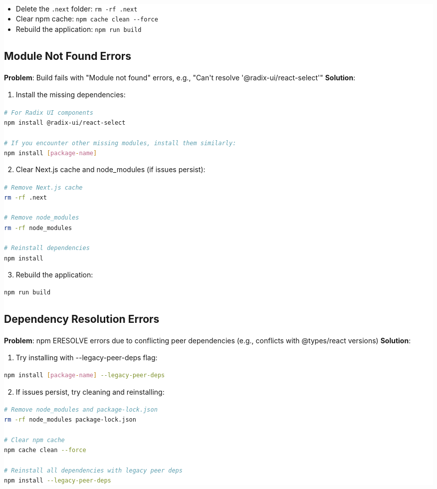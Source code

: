    - Delete the `.next` folder: `rm -rf .next`
   - Clear npm cache: `npm cache clean --force`
   - Rebuild the application: `npm run build`

## Module Not Found Errors

**Problem**: Build fails with "Module not found" errors, e.g., "Can't resolve '@radix-ui/react-select'"
**Solution**: 
1. Install the missing dependencies:
```bash
# For Radix UI components
npm install @radix-ui/react-select

# If you encounter other missing modules, install them similarly:
npm install [package-name]
```
2. Clear Next.js cache and node_modules (if issues persist):
```bash
# Remove Next.js cache
rm -rf .next

# Remove node_modules
rm -rf node_modules

# Reinstall dependencies
npm install
```
3. Rebuild the application:
```bash
npm run build
```

## Dependency Resolution Errors

**Problem**: npm ERESOLVE errors due to conflicting peer dependencies (e.g., conflicts with @types/react versions)
**Solution**: 
1. Try installing with --legacy-peer-deps flag:
```bash
npm install [package-name] --legacy-peer-deps
```

2. If issues persist, try cleaning and reinstalling:
```bash
# Remove node_modules and package-lock.json
rm -rf node_modules package-lock.json

# Clear npm cache
npm cache clean --force

# Reinstall all dependencies with legacy peer deps
npm install --legacy-peer-deps
```
